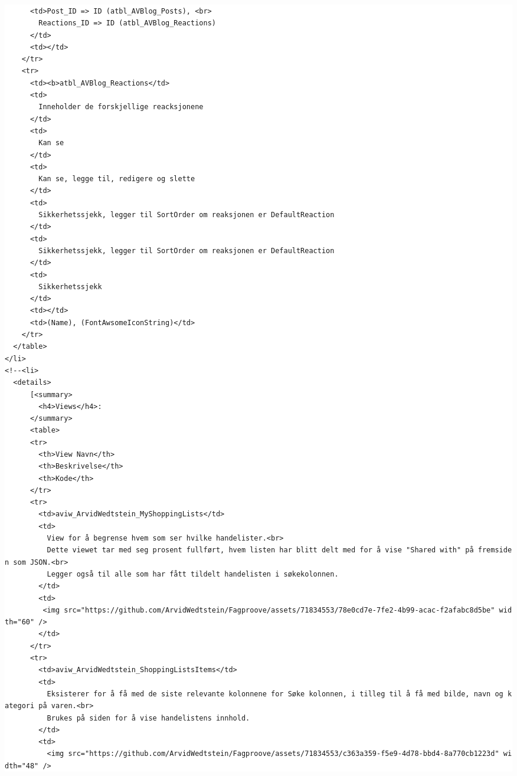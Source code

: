           <td>Post_ID => ID (atbl_AVBlog_Posts), <br>
            Reactions_ID => ID (atbl_AVBlog_Reactions)
          </td>
          <td></td>
        </tr>     
        <tr>
          <td><b>atbl_AVBlog_Reactions</td>
          <td>
            Inneholder de forskjellige reacksjonene
          </td>
          <td>
            Kan se
          </td>
          <td>
            Kan se, legge til, redigere og slette
          </td>
          <td>
            Sikkerhetssjekk, legger til SortOrder om reaksjonen er DefaultReaction
          </td>
          <td>
            Sikkerhetssjekk, legger til SortOrder om reaksjonen er DefaultReaction
          </td>
          <td>
            Sikkerhetssjekk
          </td>
          <td></td>
          <td>(Name), (FontAwsomeIconString)</td>
        </tr>   
      </table>
    </li>
    <!--<li>
      <details>
          [<summary>
            <h4>Views</h4>:
          </summary>
          <table>
          <tr>
            <th>View Navn</th>
            <th>Beskrivelse</th>
            <th>Kode</th>
          </tr>
          <tr>
            <td>aviw_ArvidWedtstein_MyShoppingLists</td>
            <td>
              View for å begrense hvem som ser hvilke handelister.<br>
              Dette viewet tar med seg prosent fullført, hvem listen har blitt delt med for å vise "Shared with" på fremsiden som JSON.<br>
              Legger også til alle som har fått tildelt handelisten i søkekolonnen.
            </td>
            <td>
             <img src="https://github.com/ArvidWedtstein/Fagproove/assets/71834553/78e0cd7e-7fe2-4b99-acac-f2afabc8d5be" width="60" />
            </td>
          </tr>
          <tr>
            <td>aviw_ArvidWedtstein_ShoppingListsItems</td>
            <td>
              Eksisterer for å få med de siste relevante kolonnene for Søke kolonnen, i tilleg til å få med bilde, navn og kategori på varen.<br>
              Brukes på siden for å vise handelistens innhold.
            </td>
            <td>
              <img src="https://github.com/ArvidWedtstein/Fagproove/assets/71834553/c363a359-f5e9-4d78-bbd4-8a770cb1223d" width="48" />